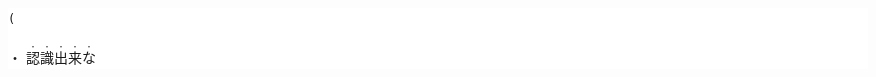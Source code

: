     (
   </rp>
   <rt>
    ・
   </rt>
   <rp>
    )
   </rp>
  </ruby>
  <ruby>
   認
   <rp>
    (
   </rp>
   <rt>
    ・
   </rt>
   <rp>
    )
   </rp>
  </ruby>
  <ruby>
   識
   <rp>
    (
   </rp>
   <rt>
    ・
   </rt>
   <rp>
    )
   </rp>
  </ruby>
  <ruby>
   出
   <rp>
    (
   </rp>
   <rt>
    ・
   </rt>
   <rp>
    )
   </rp>
  </ruby>
  <ruby>
   来
   <rp>
    (
   </rp>
   <rt>
    ・
   </rt>
   <rp>
    )
   </rp>
  </ruby>
  <ruby>
   な
   <rp>
    (
   </rp>
   <rt>
    ・